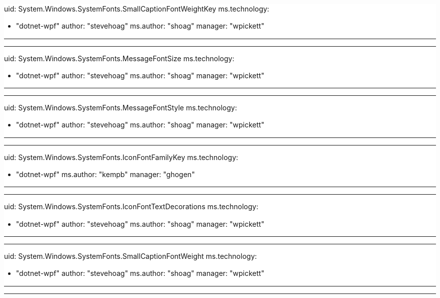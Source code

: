 uid: System.Windows.SystemFonts.SmallCaptionFontWeightKey
ms.technology: 
  - "dotnet-wpf"
author: "stevehoag"
ms.author: "shoag"
manager: "wpickett"
---

---
uid: System.Windows.SystemFonts.MessageFontSize
ms.technology: 
  - "dotnet-wpf"
author: "stevehoag"
ms.author: "shoag"
manager: "wpickett"
---

---
uid: System.Windows.SystemFonts.MessageFontStyle
ms.technology: 
  - "dotnet-wpf"
author: "stevehoag"
ms.author: "shoag"
manager: "wpickett"
---

---
uid: System.Windows.SystemFonts.IconFontFamilyKey
ms.technology: 
  - "dotnet-wpf"
ms.author: "kempb"
manager: "ghogen"
---

---
uid: System.Windows.SystemFonts.IconFontTextDecorations
ms.technology: 
  - "dotnet-wpf"
author: "stevehoag"
ms.author: "shoag"
manager: "wpickett"
---

---
uid: System.Windows.SystemFonts.SmallCaptionFontWeight
ms.technology: 
  - "dotnet-wpf"
author: "stevehoag"
ms.author: "shoag"
manager: "wpickett"
---

---